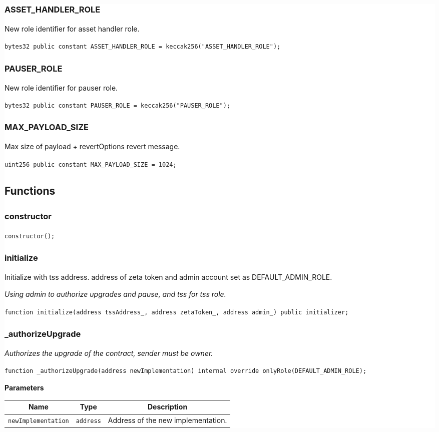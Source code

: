 
### ASSET_HANDLER_ROLE
New role identifier for asset handler role.


```solidity
bytes32 public constant ASSET_HANDLER_ROLE = keccak256("ASSET_HANDLER_ROLE");
```


### PAUSER_ROLE
New role identifier for pauser role.


```solidity
bytes32 public constant PAUSER_ROLE = keccak256("PAUSER_ROLE");
```


### MAX_PAYLOAD_SIZE
Max size of payload + revertOptions revert message.


```solidity
uint256 public constant MAX_PAYLOAD_SIZE = 1024;
```


## Functions
### constructor


```solidity
constructor();
```

### initialize

Initialize with tss address. address of zeta token and admin account set as DEFAULT_ADMIN_ROLE.

*Using admin to authorize upgrades and pause, and tss for tss role.*


```solidity
function initialize(address tssAddress_, address zetaToken_, address admin_) public initializer;
```

### _authorizeUpgrade

*Authorizes the upgrade of the contract, sender must be owner.*


```solidity
function _authorizeUpgrade(address newImplementation) internal override onlyRole(DEFAULT_ADMIN_ROLE);
```
**Parameters**

|Name|Type|Description|
|----|----|-----------|
|`newImplementation`|`address`|Address of the new implementation.|
